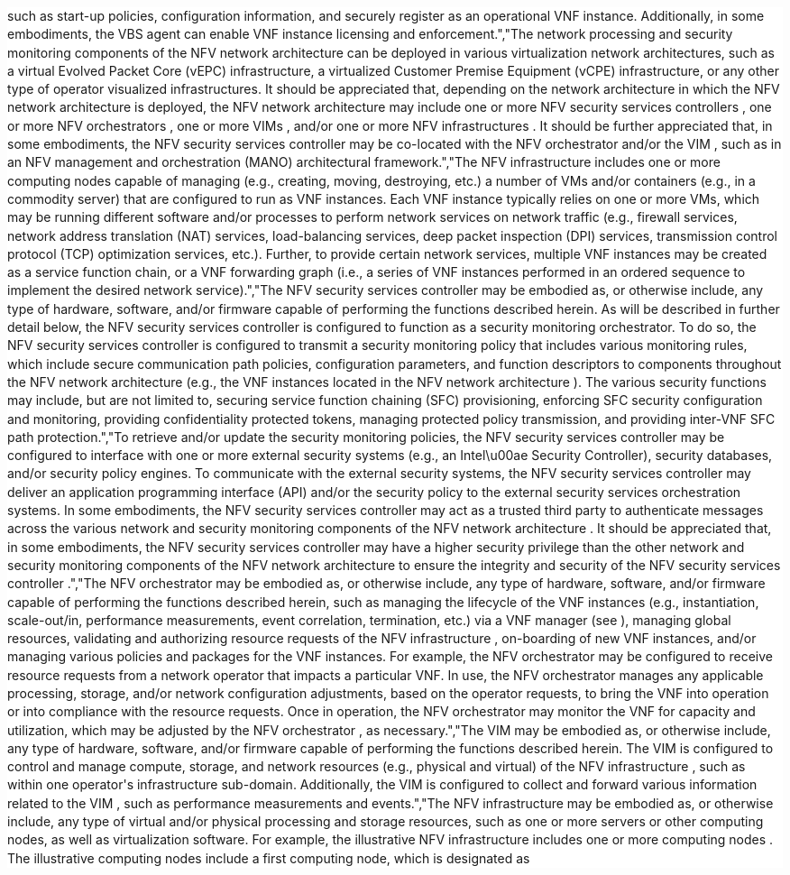 such as start-up policies, configuration information, and securely register as an operational VNF instance. Additionally, in some embodiments, the VBS agent can enable VNF instance licensing and enforcement.","The network processing and security monitoring components of the NFV network architecture  can be deployed in various virtualization network architectures, such as a virtual Evolved Packet Core (vEPC) infrastructure, a virtualized Customer Premise Equipment (vCPE) infrastructure, or any other type of operator visualized infrastructures. It should be appreciated that, depending on the network architecture in which the NFV network architecture  is deployed, the NFV network architecture  may include one or more NFV security services controllers , one or more NFV orchestrators , one or more VIMs , and\/or one or more NFV infrastructures . It should be further appreciated that, in some embodiments, the NFV security services controller  may be co-located with the NFV orchestrator  and\/or the VIM , such as in an NFV management and orchestration (MANO) architectural framework.","The NFV infrastructure  includes one or more computing nodes  capable of managing (e.g., creating, moving, destroying, etc.) a number of VMs and\/or containers (e.g., in a commodity server) that are configured to run as VNF instances. Each VNF instance typically relies on one or more VMs, which may be running different software and\/or processes to perform network services on network traffic (e.g., firewall services, network address translation (NAT) services, load-balancing services, deep packet inspection (DPI) services, transmission control protocol (TCP) optimization services, etc.). Further, to provide certain network services, multiple VNF instances may be created as a service function chain, or a VNF forwarding graph (i.e., a series of VNF instances performed in an ordered sequence to implement the desired network service).","The NFV security services controller  may be embodied as, or otherwise include, any type of hardware, software, and\/or firmware capable of performing the functions described herein. As will be described in further detail below, the NFV security services controller  is configured to function as a security monitoring orchestrator. To do so, the NFV security services controller  is configured to transmit a security monitoring policy that includes various monitoring rules, which include secure communication path policies, configuration parameters, and function descriptors to components throughout the NFV network architecture  (e.g., the VNF instances located in the NFV network architecture ). The various security functions may include, but are not limited to, securing service function chaining (SFC) provisioning, enforcing SFC security configuration and monitoring, providing confidentiality protected tokens, managing protected policy transmission, and providing inter-VNF SFC path protection.","To retrieve and\/or update the security monitoring policies, the NFV security services controller  may be configured to interface with one or more external security systems (e.g., an Intel\u00ae Security Controller), security databases, and\/or security policy engines. To communicate with the external security systems, the NFV security services controller  may deliver an application programming interface (API) and\/or the security policy to the external security services orchestration systems. In some embodiments, the NFV security services controller  may act as a trusted third party to authenticate messages across the various network and security monitoring components of the NFV network architecture . It should be appreciated that, in some embodiments, the NFV security services controller  may have a higher security privilege than the other network and security monitoring components of the NFV network architecture  to ensure the integrity and security of the NFV security services controller .","The NFV orchestrator  may be embodied as, or otherwise include, any type of hardware, software, and\/or firmware capable of performing the functions described herein, such as managing the lifecycle of the VNF instances (e.g., instantiation, scale-out\/in, performance measurements, event correlation, termination, etc.) via a VNF manager (see ), managing global resources, validating and authorizing resource requests of the NFV infrastructure , on-boarding of new VNF instances, and\/or managing various policies and packages for the VNF instances. For example, the NFV orchestrator  may be configured to receive resource requests from a network operator that impacts a particular VNF. In use, the NFV orchestrator  manages any applicable processing, storage, and\/or network configuration adjustments, based on the operator requests, to bring the VNF into operation or into compliance with the resource requests. Once in operation, the NFV orchestrator  may monitor the VNF for capacity and utilization, which may be adjusted by the NFV orchestrator , as necessary.","The VIM  may be embodied as, or otherwise include, any type of hardware, software, and\/or firmware capable of performing the functions described herein. The VIM  is configured to control and manage compute, storage, and network resources (e.g., physical and virtual) of the NFV infrastructure , such as within one operator's infrastructure sub-domain. Additionally, the VIM  is configured to collect and forward various information related to the VIM , such as performance measurements and events.","The NFV infrastructure  may be embodied as, or otherwise include, any type of virtual and\/or physical processing and storage resources, such as one or more servers or other computing nodes, as well as virtualization software. For example, the illustrative NFV infrastructure  includes one or more computing nodes . The illustrative computing nodes  include a first computing node, which is designated as
